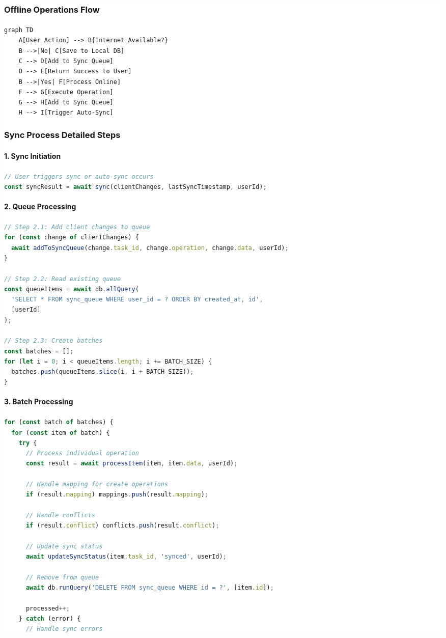 ### **Offline Operations Flow**

```mermaid
graph TD
    A[User Action] --> B{Internet Available?}
    B -->|No| C[Save to Local DB]
    C --> D[Add to Sync Queue]
    D --> E[Return Success to User]
    B -->|Yes| F[Process Online]
    F --> G[Execute Operation]
    G --> H[Add to Sync Queue]
    H --> I[Trigger Auto-Sync]
```

### **Sync Process Detailed Steps**

#### **1. Sync Initiation**
```javascript
// User triggers sync or auto-sync occurs
const syncResult = await sync(clientChanges, lastSyncTimestamp, userId);
```

#### **2. Queue Processing**
```javascript
// Step 2.1: Add client changes to queue
for (const change of clientChanges) {
  await addToSyncQueue(change.task_id, change.operation, change.data, userId);
}

// Step 2.2: Read existing queue
const queueItems = await db.allQuery(
  'SELECT * FROM sync_queue WHERE user_id = ? ORDER BY created_at, id',
  [userId]
);

// Step 2.3: Create batches
const batches = [];
for (let i = 0; i < queueItems.length; i += BATCH_SIZE) {
  batches.push(queueItems.slice(i, i + BATCH_SIZE));
}
```

#### **3. Batch Processing**
```javascript
for (const batch of batches) {
  for (const item of batch) {
    try {
      // Process individual operation
      const result = await processItem(item, item.data, userId);
      
      // Handle mapping for create operations
      if (result.mapping) mappings.push(result.mapping);
      
      // Handle conflicts
      if (result.conflict) conflicts.push(result.conflict);
      
      // Update sync status
      await updateSyncStatus(item.task_id, 'synced', userId);
      
      // Remove from queue
      await db.runQuery('DELETE FROM sync_queue WHERE id = ?', [item.id]);
      
      processed++;
    } catch (error) {
      // Handle sync errors
```